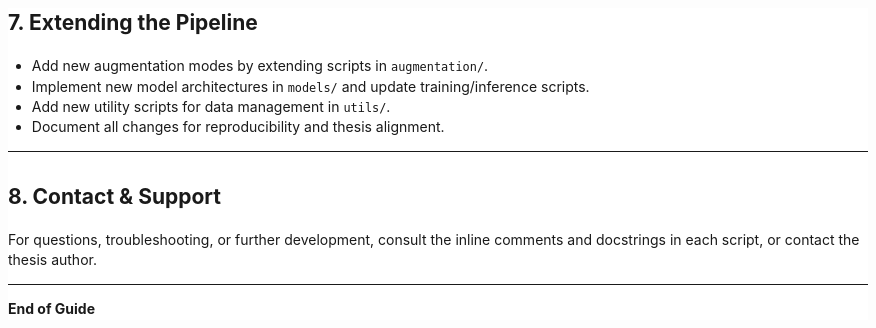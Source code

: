 
## 7. Extending the Pipeline
- Add new augmentation modes by extending scripts in `augmentation/`.
- Implement new model architectures in `models/` and update training/inference scripts.
- Add new utility scripts for data management in `utils/`.
- Document all changes for reproducibility and thesis alignment.

---

## 8. Contact & Support
For questions, troubleshooting, or further development, consult the inline comments and docstrings in each script, or contact the thesis author.

---

**End of Guide**

